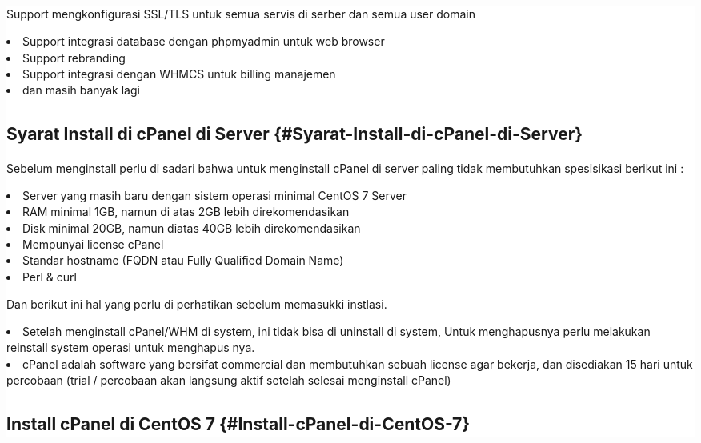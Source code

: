   Support mengkonfigurasi SSL/TLS untuk semua servis di serber dan semua user domain
</li>
<li class="">
  Support integrasi database dengan phpmyadmin untuk web browser
</li>
<li class="">
  Support rebranding
</li>
<li class="">
  Support integrasi dengan WHMCS untuk billing manajemen
</li>
<li class="">
  dan masih banyak lagi
</li>

## [][2]Syarat Install di cPanel di Server {#Syarat-Install-di-cPanel-di-Server}

Sebelum menginstall perlu di sadari bahwa untuk menginstall cPanel di server paling tidak membutuhkan spesisikasi berikut ini :

<li class="">
  Server yang masih baru dengan sistem operasi minimal CentOS 7 Server
</li>
<li class="">
  RAM minimal 1GB, namun di atas 2GB lebih direkomendasikan
</li>
<li class="">
  Disk minimal 20GB, namun diatas 40GB lebih direkomendasikan
</li>
<li class="">
  Mempunyai license cPanel
</li>
<li class="">
  Standar hostname (FQDN atau Fully Qualified Domain Name)
</li>
<li class="">
  Perl & curl
</li>

Dan berikut ini hal yang perlu di perhatikan sebelum memasukki instlasi.

<li class="">
  Setelah menginstall cPanel/WHM di system, ini tidak bisa di uninstall di system, Untuk menghapusnya perlu melakukan reinstall system operasi untuk menghapus nya.
</li>
<li class="">
  cPanel adalah software yang bersifat commercial dan membutuhkan sebuah license agar bekerja, dan disediakan 15 hari untuk percobaan (trial / percobaan akan langsung aktif setelah selesai menginstall cPanel)
</li>

## [][3]Install cPanel di CentOS 7 {#Install-cPanel-di-CentOS-7}


 [1]: https://hackmd.io/2MTGniJESJC7gKGbanTF9w?view#Fitur-yang-ada-di-cPanelWHM
 [2]: https://hackmd.io/2MTGniJESJC7gKGbanTF9w?view#Syarat-Install-di-cPanel-di-Server
 [3]: https://hackmd.io/2MTGniJESJC7gKGbanTF9w?view#Install-cPanel-di-CentOS-7
 [4]: https://hackmd.io/2MTGniJESJC7gKGbanTF9w?view#Kesimpulan